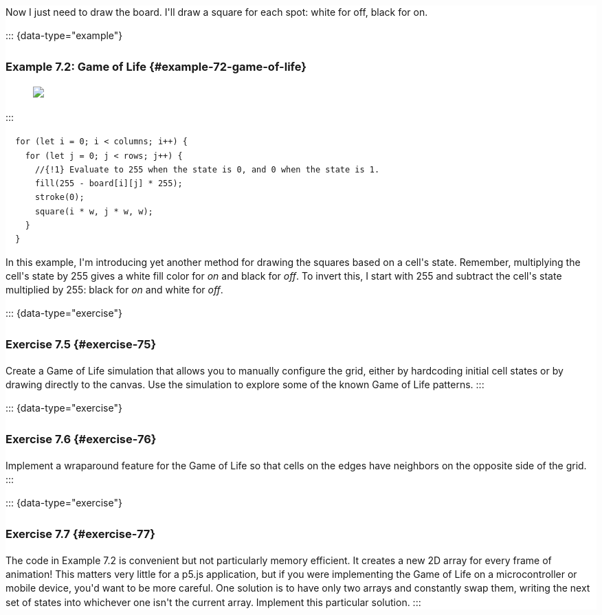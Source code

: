 Now I just need to draw the board. I'll draw a square for each spot:
white for off, black for on.

::: {data-type="example"}
### Example 7.2: Game of Life {#example-72-game-of-life}

<figure>
<div data-type="embed"
data-p5-editor="https://editor.p5js.org/natureofcode/sketches/vzLjFYwJc"
data-example-path="examples/07_ca/7_2_game_of_life">
<img src="examples/07_ca/7_2_game_of_life/screenshot.png" />
</div>
</figure>
:::

``` {.codesplit code-language="javascript"}
  for (let i = 0; i < columns; i++) {
    for (let j = 0; j < rows; j++) {
      //{!1} Evaluate to 255 when the state is 0, and 0 when the state is 1.
      fill(255 - board[i][j] * 255);
      stroke(0);
      square(i * w, j * w, w);
    }
  }
```

In this example, I'm introducing yet another method for drawing the
squares based on a cell's state. Remember, multiplying the cell's state
by 255 gives a white fill color for *on* and black for *off*. To invert
this, I start with 255 and subtract the cell's state multiplied by 255:
black for *on* and white for *off*.

::: {data-type="exercise"}
### Exercise 7.5 {#exercise-75}

Create a Game of Life simulation that allows you to manually configure
the grid, either by hardcoding initial cell states or by drawing
directly to the canvas. Use the simulation to explore some of the known
Game of Life patterns.
:::

::: {data-type="exercise"}
### Exercise 7.6 {#exercise-76}

Implement a wraparound feature for the Game of Life so that cells on the
edges have neighbors on the opposite side of the grid.
:::

::: {data-type="exercise"}
### Exercise 7.7 {#exercise-77}

The code in Example 7.2 is convenient but not particularly memory
efficient. It creates a new 2D array for every frame of animation! This
matters very little for a p5.js application, but if you were
implementing the Game of Life on a microcontroller or mobile device,
you'd want to be more careful. One solution is to have only two arrays
and constantly swap them, writing the next set of states into whichever
one isn't the current array. Implement this particular solution.
:::
